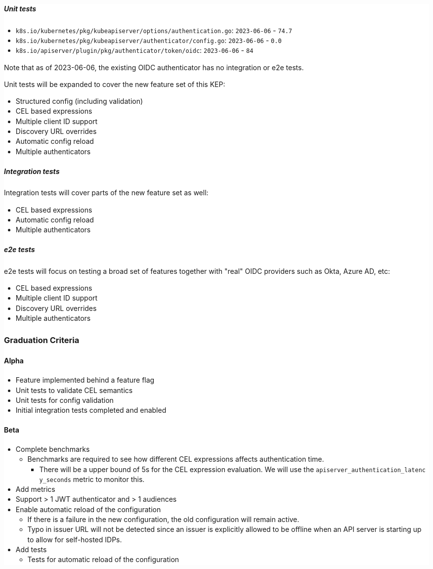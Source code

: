 ##### Unit tests





- `k8s.io/kubernetes/pkg/kubeapiserver/options/authentication.go`: `2023-06-06` - `74.7`
- `k8s.io/kubernetes/pkg/kubeapiserver/authenticator/config.go`: `2023-06-06` - `0.0`
- `k8s.io/apiserver/plugin/pkg/authenticator/token/oidc`: `2023-06-06` - `84`

Note that as of 2023-06-06, the existing OIDC authenticator has no integration or e2e tests.

Unit tests will be expanded to cover the new feature set of this KEP:

- Structured config (including validation)
- CEL based expressions
- Multiple client ID support
- Discovery URL overrides
- Automatic config reload
- Multiple authenticators

##### Integration tests



Integration tests will cover parts of the new feature set as well:

- CEL based expressions
- Automatic config reload
- Multiple authenticators

##### e2e tests



e2e tests will focus on testing a broad set of features together with "real" OIDC
providers such as Okta, Azure AD, etc:

- CEL based expressions
- Multiple client ID support
- Discovery URL overrides
- Multiple authenticators

### Graduation Criteria

#### Alpha

- Feature implemented behind a feature flag
- Unit tests to validate CEL semantics
- Unit tests for config validation
- Initial integration tests completed and enabled

#### Beta

- Complete benchmarks
  -  Benchmarks are required to see how different CEL expressions affects authentication time.
     -  There will be a upper bound of 5s for the CEL expression evaluation. We will use the `apiserver_authentication_latency_seconds` metric to monitor this.
- Add metrics
- Support > 1 JWT authenticator and > 1 audiences
- Enable automatic reload of the configuration
  - If there is a failure in the new configuration, the old configuration will remain active.
  - Typo in issuer URL will not be detected since an issuer is explicitly allowed to be offline when an API server is starting up to allow for self-hosted IDPs.
- Add tests
  - Tests for automatic reload of the configuration
